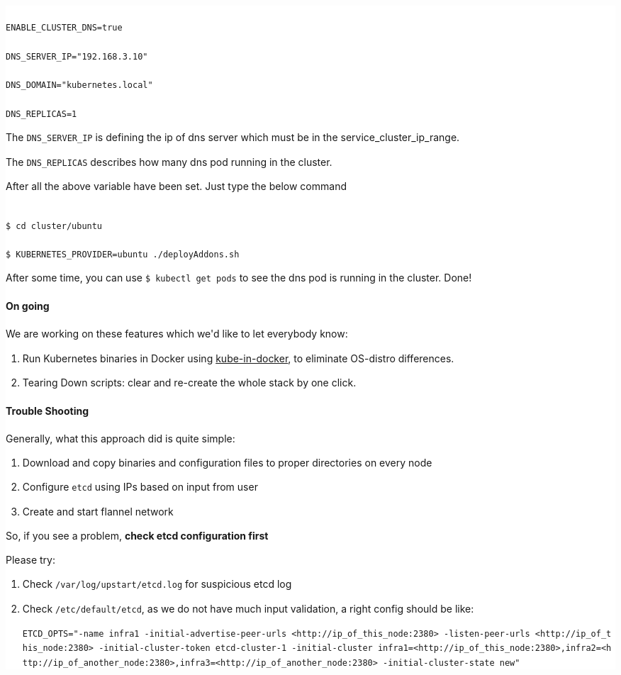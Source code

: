 ```

ENABLE_CLUSTER_DNS=true

DNS_SERVER_IP="192.168.3.10"

DNS_DOMAIN="kubernetes.local"

DNS_REPLICAS=1

```
The `DNS_SERVER_IP` is defining the ip of dns server which must be in the service_cluster_ip_range.

The `DNS_REPLICAS` describes how many dns pod running in the cluster.

After all the above variable have been set. Just type the below command

```

$ cd cluster/ubuntu

$ KUBERNETES_PROVIDER=ubuntu ./deployAddons.sh

```

After some time, you can use `$ kubectl get pods` to see the dns pod is running in the cluster. Done!

#### On going

We are working on these features which we'd like to let everybody know:

1. Run Kubernetes binaries in Docker using [kube-in-docker](https://github.com/ZJU-SEL/kube-in-docker/tree/baremetal-kube), to eliminate OS-distro differences.

2. Tearing Down scripts: clear and re-create the whole stack by one click.

#### Trouble Shooting

Generally, what this approach did is quite simple: 

1. Download and copy binaries and configuration files to proper directories on every node

2. Configure `etcd` using IPs based on input from user 

3. Create and start flannel network

So, if you see a problem, **check etcd configuration first** 

Please try:

1. Check `/var/log/upstart/etcd.log` for suspicious etcd log 

2. Check `/etc/default/etcd`, as we do not have much input validation, a right config should be like:
	```
	ETCD_OPTS="-name infra1 -initial-advertise-peer-urls <http://ip_of_this_node:2380> -listen-peer-urls <http://ip_of_this_node:2380> -initial-cluster-token etcd-cluster-1 -initial-cluster infra1=<http://ip_of_this_node:2380>,infra2=<http://ip_of_another_node:2380>,infra3=<http://ip_of_another_node:2380> -initial-cluster-state new"
	```
